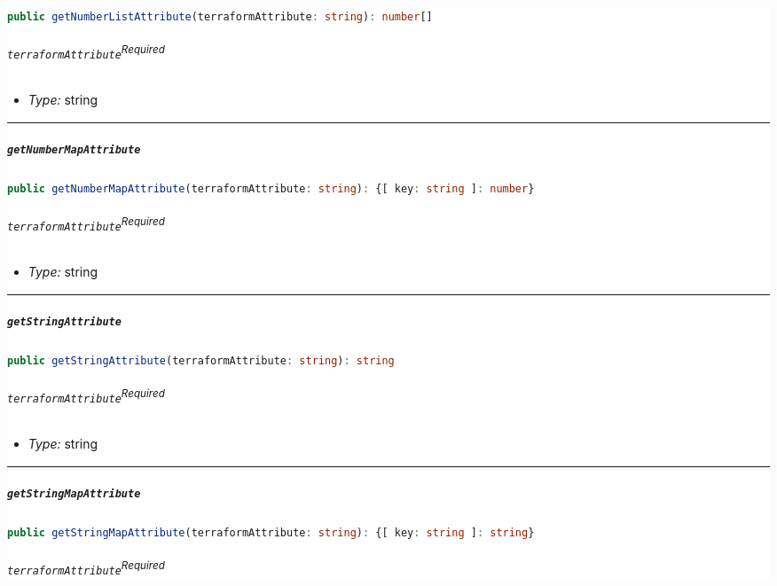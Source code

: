 ```typescript
public getNumberListAttribute(terraformAttribute: string): number[]
```

###### `terraformAttribute`<sup>Required</sup> <a name="terraformAttribute" id="@cdktf/aws-cdk.cognitoUserGroup.CognitoUserGroup.getNumberListAttribute.parameter.terraformAttribute"></a>

- *Type:* string

---

##### `getNumberMapAttribute` <a name="getNumberMapAttribute" id="@cdktf/aws-cdk.cognitoUserGroup.CognitoUserGroup.getNumberMapAttribute"></a>

```typescript
public getNumberMapAttribute(terraformAttribute: string): {[ key: string ]: number}
```

###### `terraformAttribute`<sup>Required</sup> <a name="terraformAttribute" id="@cdktf/aws-cdk.cognitoUserGroup.CognitoUserGroup.getNumberMapAttribute.parameter.terraformAttribute"></a>

- *Type:* string

---

##### `getStringAttribute` <a name="getStringAttribute" id="@cdktf/aws-cdk.cognitoUserGroup.CognitoUserGroup.getStringAttribute"></a>

```typescript
public getStringAttribute(terraformAttribute: string): string
```

###### `terraformAttribute`<sup>Required</sup> <a name="terraformAttribute" id="@cdktf/aws-cdk.cognitoUserGroup.CognitoUserGroup.getStringAttribute.parameter.terraformAttribute"></a>

- *Type:* string

---

##### `getStringMapAttribute` <a name="getStringMapAttribute" id="@cdktf/aws-cdk.cognitoUserGroup.CognitoUserGroup.getStringMapAttribute"></a>

```typescript
public getStringMapAttribute(terraformAttribute: string): {[ key: string ]: string}
```

###### `terraformAttribute`<sup>Required</sup> <a name="terraformAttribute" id="@cdktf/aws-cdk.cognitoUserGroup.CognitoUserGroup.getStringMapAttribute.parameter.terraformAttribute"></a>
